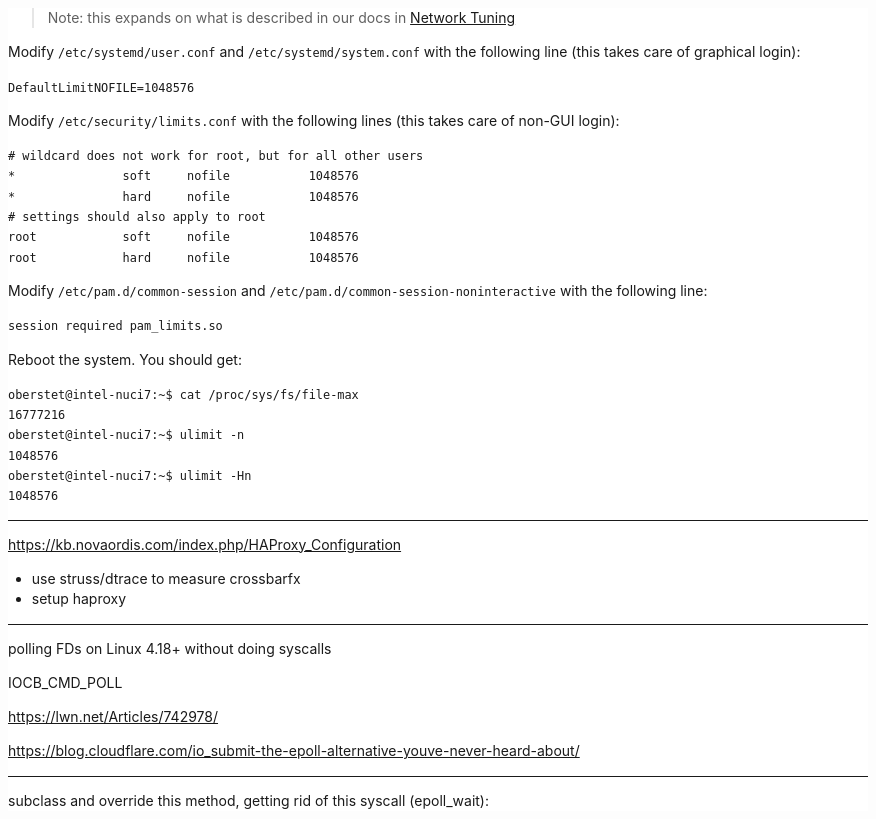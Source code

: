 > Note: this expands on what is described in our docs in [Network Tuning](https://crossbar.io/docs/Network-Tuning/)

Modify `/etc/systemd/user.conf` and `/etc/systemd/system.conf` with the following line (this takes care of graphical login):

```console
DefaultLimitNOFILE=1048576
```

Modify `/etc/security/limits.conf` with the following lines (this takes care of non-GUI login):

```
# wildcard does not work for root, but for all other users
*               soft     nofile           1048576
*               hard     nofile           1048576
# settings should also apply to root
root            soft     nofile           1048576
root            hard     nofile           1048576
```

Modify `/etc/pam.d/common-session` and `/etc/pam.d/common-session-noninteractive` with the following line:

```
session required pam_limits.so
```

Reboot the system. You should get:

```
oberstet@intel-nuci7:~$ cat /proc/sys/fs/file-max
16777216
oberstet@intel-nuci7:~$ ulimit -n
1048576
oberstet@intel-nuci7:~$ ulimit -Hn
1048576
```


---

https://kb.novaordis.com/index.php/HAProxy_Configuration



- use struss/dtrace to measure crossbarfx
- setup haproxy

---

polling FDs on Linux 4.18+ without doing syscalls

IOCB_CMD_POLL

https://lwn.net/Articles/742978/

https://blog.cloudflare.com/io_submit-the-epoll-alternative-youve-never-heard-about/

----

subclass and override this method, getting rid
of this syscall (epoll_wait):

